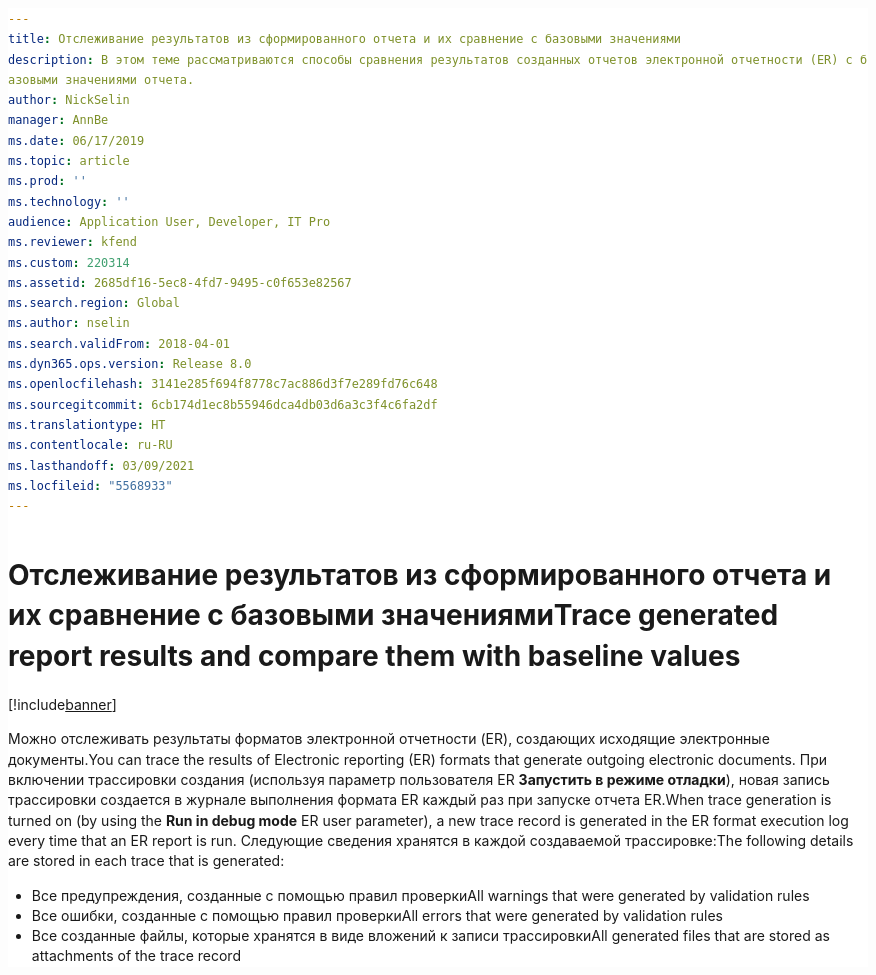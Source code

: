 ```yaml
---
title: Отслеживание результатов из сформированного отчета и их сравнение с базовыми значениями
description: В этом теме рассматриваются способы сравнения результатов созданных отчетов электронной отчетности (ER) с базовыми значениями отчета.
author: NickSelin
manager: AnnBe
ms.date: 06/17/2019
ms.topic: article
ms.prod: ''
ms.technology: ''
audience: Application User, Developer, IT Pro
ms.reviewer: kfend
ms.custom: 220314
ms.assetid: 2685df16-5ec8-4fd7-9495-c0f653e82567
ms.search.region: Global
ms.author: nselin
ms.search.validFrom: 2018-04-01
ms.dyn365.ops.version: Release 8.0
ms.openlocfilehash: 3141e285f694f8778c7ac886d3f7e289fd76c648
ms.sourcegitcommit: 6cb174d1ec8b55946dca4db03d6a3c3f4c6fa2df
ms.translationtype: HT
ms.contentlocale: ru-RU
ms.lasthandoff: 03/09/2021
ms.locfileid: "5568933"
---
```

# <a name="trace-generated-report-results-and-compare-them-with-baseline-values"></a><span data-ttu-id="a8cf3-103">Отслеживание результатов из сформированного отчета и их сравнение с базовыми значениями</span><span class="sxs-lookup"><span data-stu-id="a8cf3-103">Trace generated report results and compare them with baseline values</span></span>

[!include[banner](../includes/banner.md)]

<span data-ttu-id="a8cf3-104">Можно отслеживать результаты форматов электронной отчетности (ER), создающих исходящие электронные документы.</span><span class="sxs-lookup"><span data-stu-id="a8cf3-104">You can trace the results of Electronic reporting (ER) formats that generate outgoing electronic documents.</span></span> <span data-ttu-id="a8cf3-105">При включении трассировки создания (используя параметр пользователя ER **Запустить в режиме отладки**), новая запись трассировки создается в журнале выполнения формата ER каждый раз при запуске отчета ER.</span><span class="sxs-lookup"><span data-stu-id="a8cf3-105">When trace generation is turned on (by using the **Run in debug mode** ER user parameter), a new trace record is generated in the ER format execution log every time that an ER report is run.</span></span> <span data-ttu-id="a8cf3-106">Следующие сведения хранятся в каждой создаваемой трассировке:</span><span class="sxs-lookup"><span data-stu-id="a8cf3-106">The following details are stored in each trace that is generated:</span></span>

- <span data-ttu-id="a8cf3-107">Все предупреждения, созданные с помощью правил проверки</span><span class="sxs-lookup"><span data-stu-id="a8cf3-107">All warnings that were generated by validation rules</span></span>
- <span data-ttu-id="a8cf3-108">Все ошибки, созданные с помощью правил проверки</span><span class="sxs-lookup"><span data-stu-id="a8cf3-108">All errors that were generated by validation rules</span></span>
- <span data-ttu-id="a8cf3-109">Все созданные файлы, которые хранятся в виде вложений к записи трассировки</span><span class="sxs-lookup"><span data-stu-id="a8cf3-109">All generated files that are stored as attachments of the trace record</span></span>
